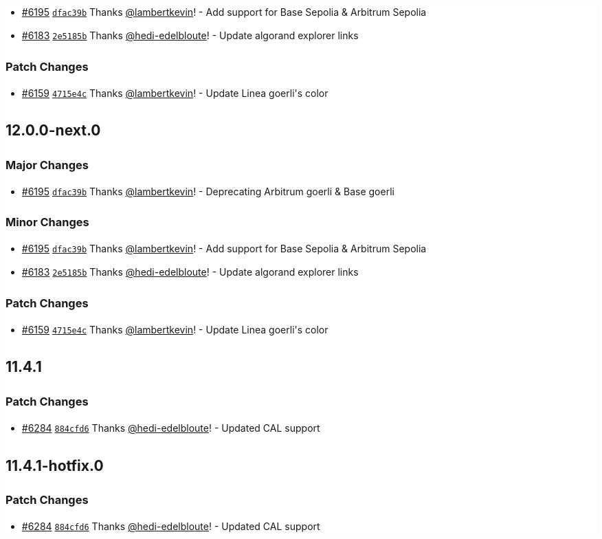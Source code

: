 - [#6195](https://github.com/LedgerHQ/ledger-live/pull/6195) [`dfac39b`](https://github.com/LedgerHQ/ledger-live/commit/dfac39b2086f0475d1bc8065032bfe27cbf424f6) Thanks [@lambertkevin](https://github.com/lambertkevin)! - Add support for Base Sepolia & Arbitrum Sepolia

- [#6183](https://github.com/LedgerHQ/ledger-live/pull/6183) [`2e5185b`](https://github.com/LedgerHQ/ledger-live/commit/2e5185b3dba497c956272068128e49db72e8af2a) Thanks [@hedi-edelbloute](https://github.com/hedi-edelbloute)! - Update algorand explorer links

### Patch Changes

- [#6159](https://github.com/LedgerHQ/ledger-live/pull/6159) [`4715e4c`](https://github.com/LedgerHQ/ledger-live/commit/4715e4c411fa2396330ebcb810aeb6bfc9892e88) Thanks [@lambertkevin](https://github.com/lambertkevin)! - Update Linea goerli's color

## 12.0.0-next.0

### Major Changes

- [#6195](https://github.com/LedgerHQ/ledger-live/pull/6195) [`dfac39b`](https://github.com/LedgerHQ/ledger-live/commit/dfac39b2086f0475d1bc8065032bfe27cbf424f6) Thanks [@lambertkevin](https://github.com/lambertkevin)! - Deprecating Arbitrum goerli & Base goerli

### Minor Changes

- [#6195](https://github.com/LedgerHQ/ledger-live/pull/6195) [`dfac39b`](https://github.com/LedgerHQ/ledger-live/commit/dfac39b2086f0475d1bc8065032bfe27cbf424f6) Thanks [@lambertkevin](https://github.com/lambertkevin)! - Add support for Base Sepolia & Arbitrum Sepolia

- [#6183](https://github.com/LedgerHQ/ledger-live/pull/6183) [`2e5185b`](https://github.com/LedgerHQ/ledger-live/commit/2e5185b3dba497c956272068128e49db72e8af2a) Thanks [@hedi-edelbloute](https://github.com/hedi-edelbloute)! - Update algorand explorer links

### Patch Changes

- [#6159](https://github.com/LedgerHQ/ledger-live/pull/6159) [`4715e4c`](https://github.com/LedgerHQ/ledger-live/commit/4715e4c411fa2396330ebcb810aeb6bfc9892e88) Thanks [@lambertkevin](https://github.com/lambertkevin)! - Update Linea goerli's color

## 11.4.1

### Patch Changes

- [#6284](https://github.com/LedgerHQ/ledger-live/pull/6284) [`884cfd6`](https://github.com/LedgerHQ/ledger-live/commit/884cfd64a1440d393fb983dfe361be9c78f3b81c) Thanks [@hedi-edelbloute](https://github.com/hedi-edelbloute)! - Updated CAL support

## 11.4.1-hotfix.0

### Patch Changes

- [#6284](https://github.com/LedgerHQ/ledger-live/pull/6284) [`884cfd6`](https://github.com/LedgerHQ/ledger-live/commit/884cfd64a1440d393fb983dfe361be9c78f3b81c) Thanks [@hedi-edelbloute](https://github.com/hedi-edelbloute)! - Updated CAL support
